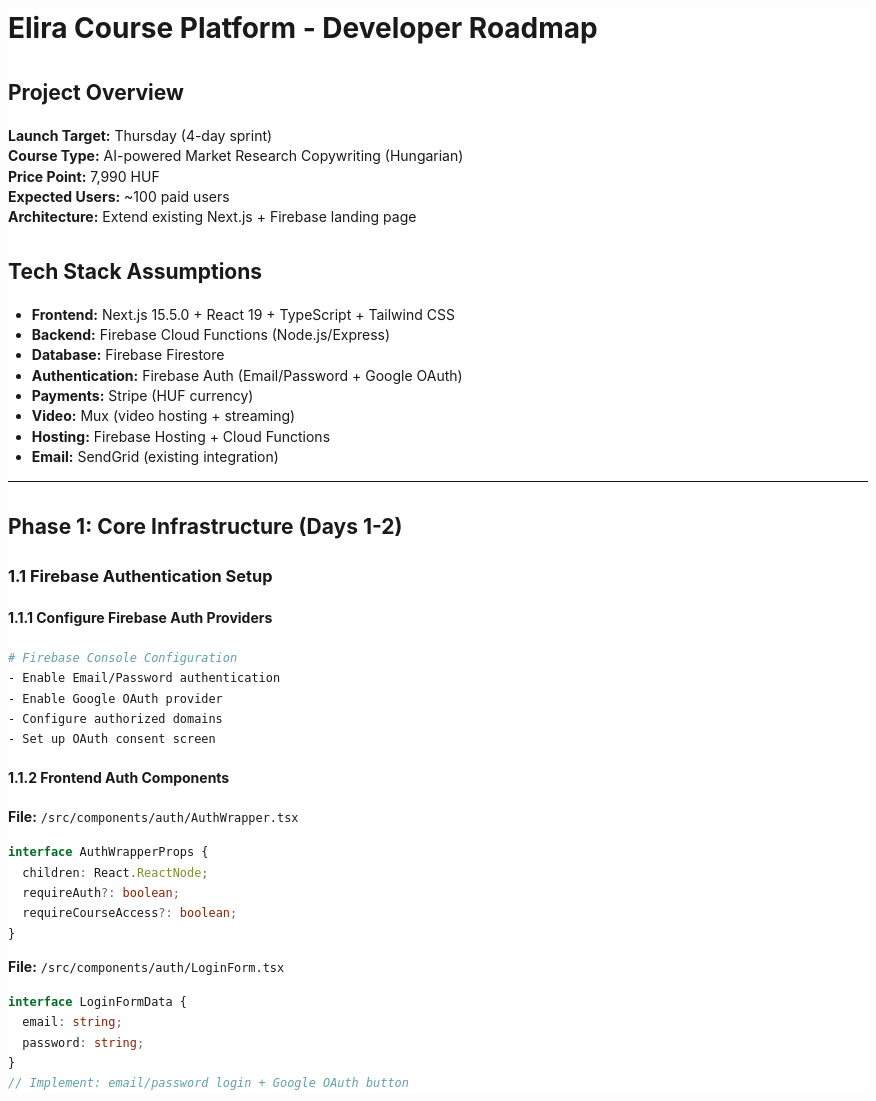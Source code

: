 # Elira Course Platform - Developer Roadmap

## Project Overview

**Launch Target:** Thursday (4-day sprint)  
**Course Type:** AI-powered Market Research Copywriting (Hungarian)  
**Price Point:** 7,990 HUF  
**Expected Users:** ~100 paid users  
**Architecture:** Extend existing Next.js + Firebase landing page

## Tech Stack Assumptions

- **Frontend:** Next.js 15.5.0 + React 19 + TypeScript + Tailwind CSS
- **Backend:** Firebase Cloud Functions (Node.js/Express)
- **Database:** Firebase Firestore
- **Authentication:** Firebase Auth (Email/Password + Google OAuth)
- **Payments:** Stripe (HUF currency)
- **Video:** Mux (video hosting + streaming)
- **Hosting:** Firebase Hosting + Cloud Functions
- **Email:** SendGrid (existing integration)

---

## Phase 1: Core Infrastructure (Days 1-2)

### 1.1 Firebase Authentication Setup

#### 1.1.1 Configure Firebase Auth Providers
```bash
# Firebase Console Configuration
- Enable Email/Password authentication
- Enable Google OAuth provider
- Configure authorized domains
- Set up OAuth consent screen
```

#### 1.1.2 Frontend Auth Components
**File:** `/src/components/auth/AuthWrapper.tsx`
```typescript
interface AuthWrapperProps {
  children: React.ReactNode;
  requireAuth?: boolean;
  requireCourseAccess?: boolean;
}
```

**File:** `/src/components/auth/LoginForm.tsx`
```typescript
interface LoginFormData {
  email: string;
  password: string;
}
// Implement: email/password login + Google OAuth button
```
